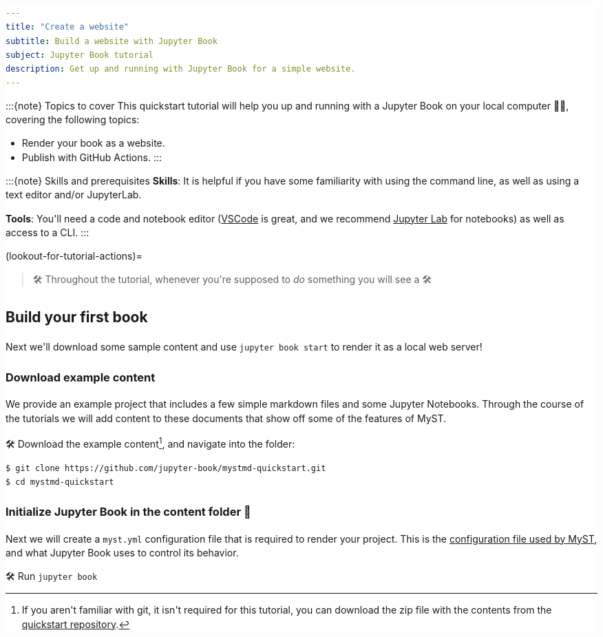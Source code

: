 ```yaml
---
title: "Create a website"
subtitle: Build a website with Jupyter Book
subject: Jupyter Book tutorial
description: Get up and running with Jupyter Book for a simple website.
---
```


:::{note} Topics to cover
This quickstart tutorial will help you up and running with a Jupyter Book on your local computer 👩‍💻, covering the following topics:

- Render your book as a website.
- Publish with GitHub Actions.
  :::

:::{note} Skills and prerequisites
**Skills**: It is helpful if you have some familiarity with using the command line, as well as using a text editor and/or JupyterLab.

**Tools**: You'll need a code and notebook editor ([VSCode](https://code.visualstudio.com/) is great, and we recommend [Jupyter Lab](https://jupyter.org/install) for notebooks) as well as access to a CLI.
:::

(lookout-for-tutorial-actions)=

> 🛠 Throughout the tutorial, whenever you're supposed to _do_ something you will see a 🛠

## Build your first book

Next we'll download some sample content and use `jupyter book start` to render it as a local web server!

### Download example content

We provide an example project that includes a few simple markdown files and some Jupyter Notebooks.
Through the course of the tutorials we will add content to these documents that show off some of the features of MyST.

🛠 Download the example content[^no-git], and navigate into the folder:

```shell
$ git clone https://github.com/jupyter-book/mystmd-quickstart.git
$ cd mystmd-quickstart
```

[^no-git]: If you aren't familiar with git, it isn't required for this tutorial, you can download the zip file with the contents from the [quickstart repository](https://github.com/jupyter-book/mystmd-quickstart).

### Initialize Jupyter Book in the content folder 🚀

Next we will create a `myst.yml` configuration file that is required to render your project.
This is the [configuration file used by MyST](xref:guide/quickstart#initialize-myst-in-the-content-folder), and what Jupyter Book uses to control its behavior.

🛠 Run `jupyter book`


[^open-port]: If port `3000` is in use on your machine, an open port will be used instead, follow the link provided in the terminal.
[^myst-start]: If the server stopped, you can restart the server using `jupyter book start`.